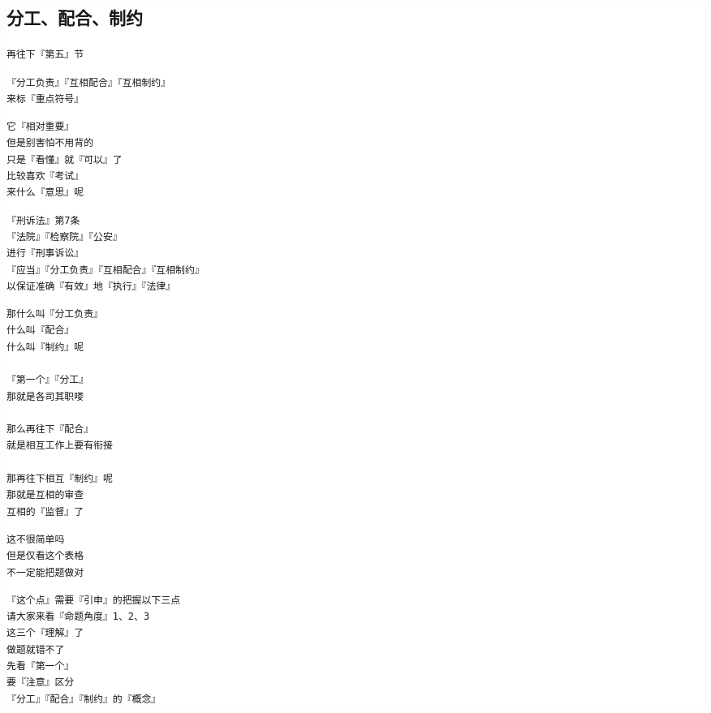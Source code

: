 ## 分工、配合、制约

```text
再往下『第五』节
```

```text
『分工负责』『互相配合』『互相制约』
来标『重点符号』
```

```text
它『相对重要』
但是别害怕不用背的
只是『看懂』就『可以』了
比较喜欢『考试』
来什么『意思』呢

```

```text
『刑诉法』第7条
『法院』『检察院』『公安』
进行『刑事诉讼』
『应当』『分工负责』『互相配合』『互相制约』
以保证准确『有效』地『执行』『法律』
```

```text
那什么叫『分工负责』
什么叫『配合』
什么叫『制约』呢

『第一个』『分工』
那就是各司其职喽

那么再往下『配合』
就是相互工作上要有衔接

那再往下相互『制约』呢
那就是互相的审查
互相的『监督』了
```

```text
这不很简单吗
但是仅看这个表格
不一定能把题做对
```

```text
『这个点』需要『引申』的把握以下三点
请大家来看『命题角度』1、2、3
这三个『理解』了
做题就错不了
先看『第一个』
要『注意』区分
『分工』『配合』『制约』的『概念』
```
